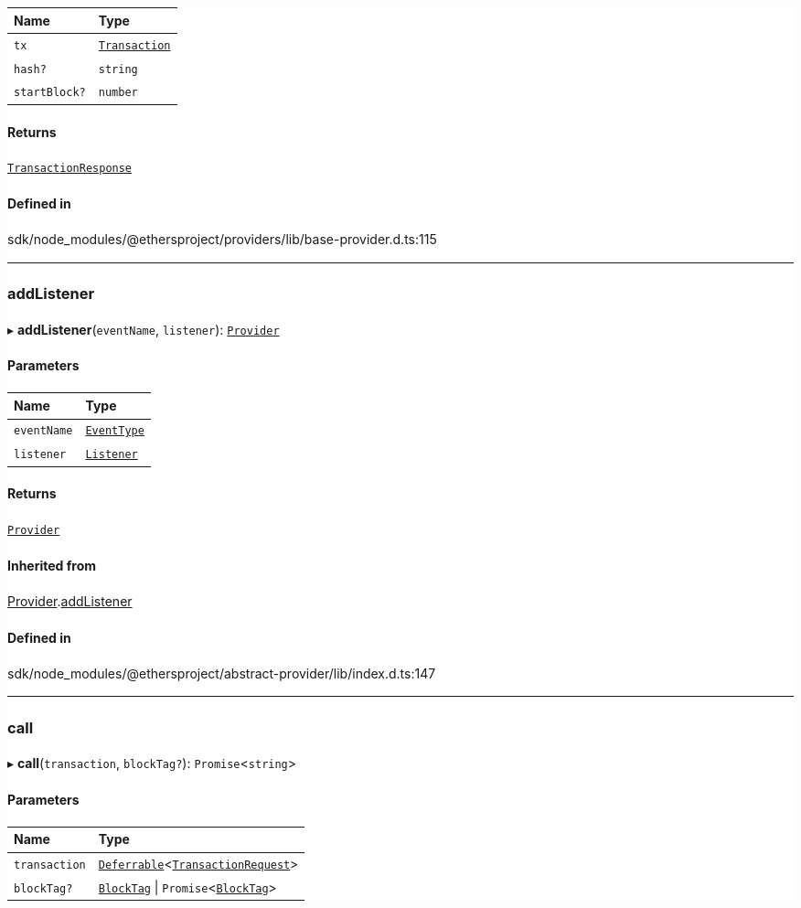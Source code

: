 | Name | Type |
| :------ | :------ |
| `tx` | [`Transaction`](../interfaces/akashaproject_ui_app_loader._internal_.Transaction.md) |
| `hash?` | `string` |
| `startBlock?` | `number` |

#### Returns

[`TransactionResponse`](../interfaces/akashaproject_ui_app_loader._internal_.TransactionResponse.md)

#### Defined in

sdk/node_modules/@ethersproject/providers/lib/base-provider.d.ts:115

___

### addListener

▸ **addListener**(`eventName`, `listener`): [`Provider`](akashaproject_ui_app_loader._internal_.Provider.md)

#### Parameters

| Name | Type |
| :------ | :------ |
| `eventName` | [`EventType`](../modules/akashaproject_ui_app_loader._internal_.md#eventtype) |
| `listener` | [`Listener`](../modules/akashaproject_ui_app_loader._internal_.md#listener) |

#### Returns

[`Provider`](akashaproject_ui_app_loader._internal_.Provider.md)

#### Inherited from

[Provider](akashaproject_ui_app_loader._internal_.Provider.md).[addListener](akashaproject_ui_app_loader._internal_.Provider.md#addlistener)

#### Defined in

sdk/node_modules/@ethersproject/abstract-provider/lib/index.d.ts:147

___

### call

▸ **call**(`transaction`, `blockTag?`): `Promise`<`string`\>

#### Parameters

| Name | Type |
| :------ | :------ |
| `transaction` | [`Deferrable`](../modules/akashaproject_ui_app_loader._internal_.md#deferrable)<[`TransactionRequest`](../modules/akashaproject_ui_app_loader._internal_.md#transactionrequest)\> |
| `blockTag?` | [`BlockTag`](../modules/akashaproject_ui_app_loader._internal_.md#blocktag) \| `Promise`<[`BlockTag`](../modules/akashaproject_ui_app_loader._internal_.md#blocktag)\> |
